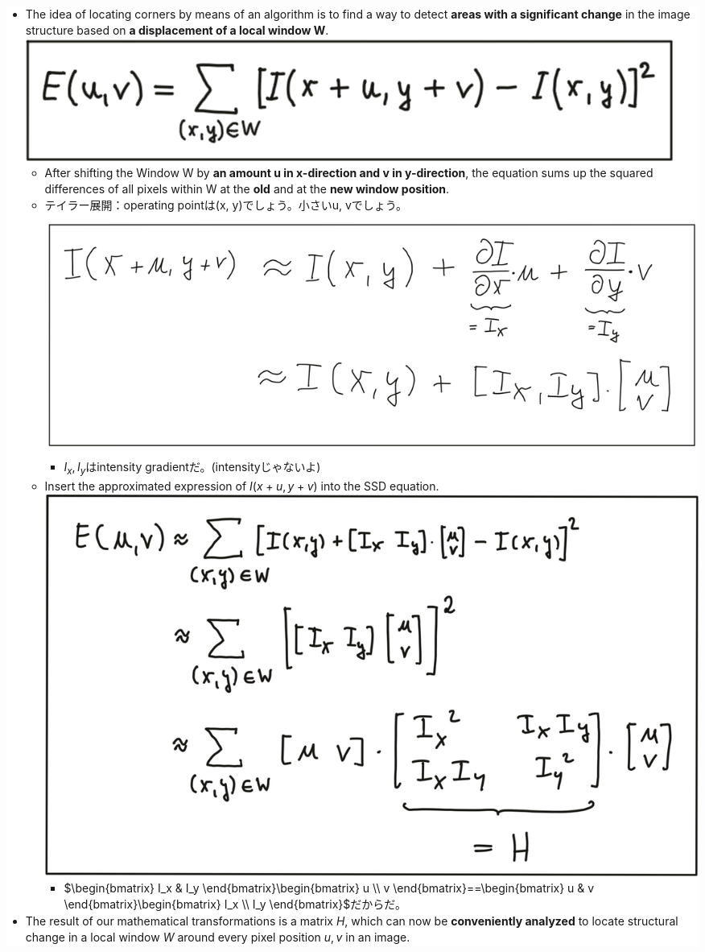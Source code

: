 - The idea of locating corners by means of an algorithm is to find a way to detect **areas with a significant change** in the image structure based on **a displacement of a local window W**. ![](img/draggedimage-1-l4-2.png)
  - After shifting the Window W by **an amount u in x-direction and v in y-direction**, the equation sums up the squared differences of all pixels within W at the **old** and at the **new window position**.
  - テイラー展開：operating pointは(x, y)でしょう。小さいu, vでしょう。![](img/taylorseries.png)
    - $I_x, I_y$はintensity gradientだ。(intensityじゃないよ)
  - Insert the approximated expression of $I(x+u,y+v)$ into the SSD equation. ![](img/draggedimage-3-l4-2.png)
    - $\begin{bmatrix} I_x & I_y \end{bmatrix}\begin{bmatrix} u \\ v \end{bmatrix}==\begin{bmatrix} u & v \end{bmatrix}\begin{bmatrix} I_x \\ I_y \end{bmatrix}$だからだ。
- The result of our mathematical transformations is a matrix $H$, which can now be **conveniently analyzed** to locate structural change in a local window $W$ around every pixel position $u,v$ in an image.